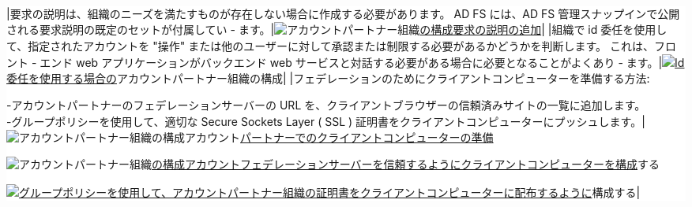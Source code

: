 |要求の説明は、組織のニーズを満たすものが存在しない場合に作成する必要があります。 AD FS には、AD FS 管理スナップインで公開される要求説明の既定のセットが付属してい \- ます。|![アカウントパートナー組織](media/15dd35b6-6cc6-421f-93f8-7109920e7144.gif)[の構成要求の説明の追加](../../ad-fs/operations/Add-a-Claim-Description.md)|
|組織で id 委任を使用して、指定されたアカウントを "操作" または他のユーザーに対して承認または制限する必要があるかどうかを判断します。 これは、フロント \- エンド web アプリケーションがバックエンド web サービスと対話する必要がある場合に必要となることがよくあり \- ます。|![](media/faa393df-4856-4431-9eda-4f4e5be72a90.gif)[Id 委任を使用する場合の](/previous-versions/windows/it-pro/windows-server-2012-R2-and-2012/dd807122(v=ws.11))アカウントパートナー組織の構成|
|フェデレーションのためにクライアントコンピューターを準備する方法:<p>-アカウントパートナーのフェデレーションサーバーの URL を、クライアントブラウザーの信頼済みサイトの一覧に追加します。<br />-グループポリシーを使用して、適切な Secure Sockets Layer \( SSL \) 証明書をクライアントコンピューターにプッシュします。|![アカウントパートナー組織の構成アカウント](media/faa393df-4856-4431-9eda-4f4e5be72a90.gif)[パートナーでのクライアントコンピューターの準備](/previous-versions/windows/it-pro/windows-server-2012-R2-and-2012/dd807114(v=ws.11))<p>![アカウントパートナー組織](media/15dd35b6-6cc6-421f-93f8-7109920e7144.gif)[の構成アカウントフェデレーションサーバーを信頼するようにクライアントコンピューターを構成](Configure-Client-Computers-to-Trust-the-Account-Federation-Server.md)する<p>![](media/15dd35b6-6cc6-421f-93f8-7109920e7144.gif)[グループポリシーを使用して、アカウントパートナー組織の証明書をクライアントコンピューターに配布するように](Distribute-Certificates-to-Client-Computers-by-Using-Group-Policy.md)構成する|
